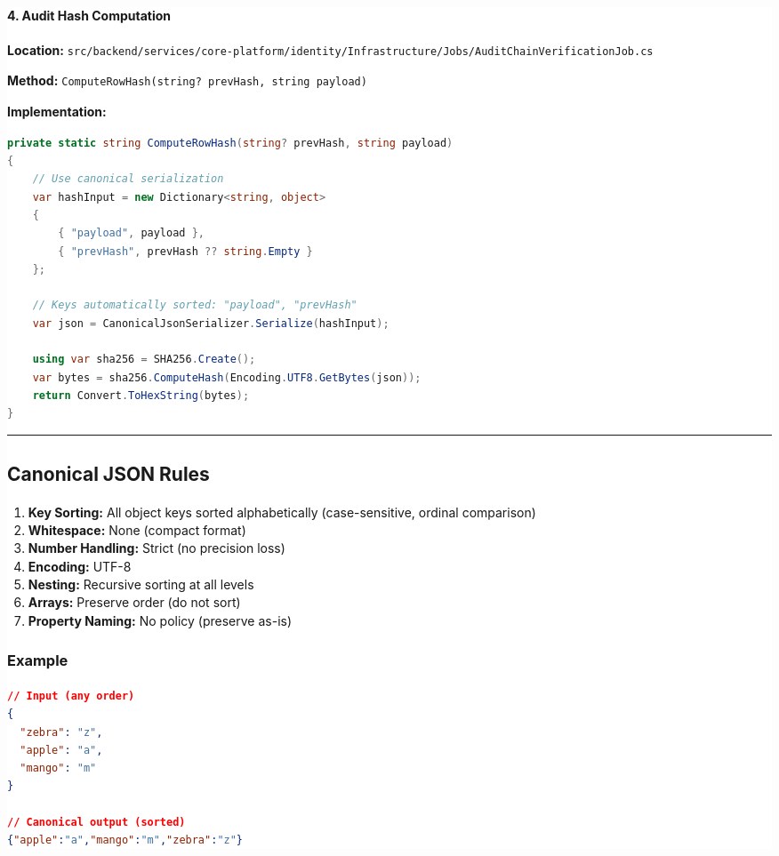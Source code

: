 #### 4. Audit Hash Computation

**Location:** `src/backend/services/core-platform/identity/Infrastructure/Jobs/AuditChainVerificationJob.cs`

**Method:** `ComputeRowHash(string? prevHash, string payload)`

**Implementation:**
```csharp
private static string ComputeRowHash(string? prevHash, string payload)
{
    // Use canonical serialization
    var hashInput = new Dictionary<string, object>
    {
        { "payload", payload },
        { "prevHash", prevHash ?? string.Empty }
    };

    // Keys automatically sorted: "payload", "prevHash"
    var json = CanonicalJsonSerializer.Serialize(hashInput);

    using var sha256 = SHA256.Create();
    var bytes = sha256.ComputeHash(Encoding.UTF8.GetBytes(json));
    return Convert.ToHexString(bytes);
}
```

---

## Canonical JSON Rules

1. **Key Sorting:** All object keys sorted alphabetically (case-sensitive, ordinal comparison)
2. **Whitespace:** None (compact format)
3. **Number Handling:** Strict (no precision loss)
4. **Encoding:** UTF-8
5. **Nesting:** Recursive sorting at all levels
6. **Arrays:** Preserve order (do not sort)
7. **Property Naming:** No policy (preserve as-is)

### Example

```json
// Input (any order)
{
  "zebra": "z",
  "apple": "a",
  "mango": "m"
}

// Canonical output (sorted)
{"apple":"a","mango":"m","zebra":"z"}
```
